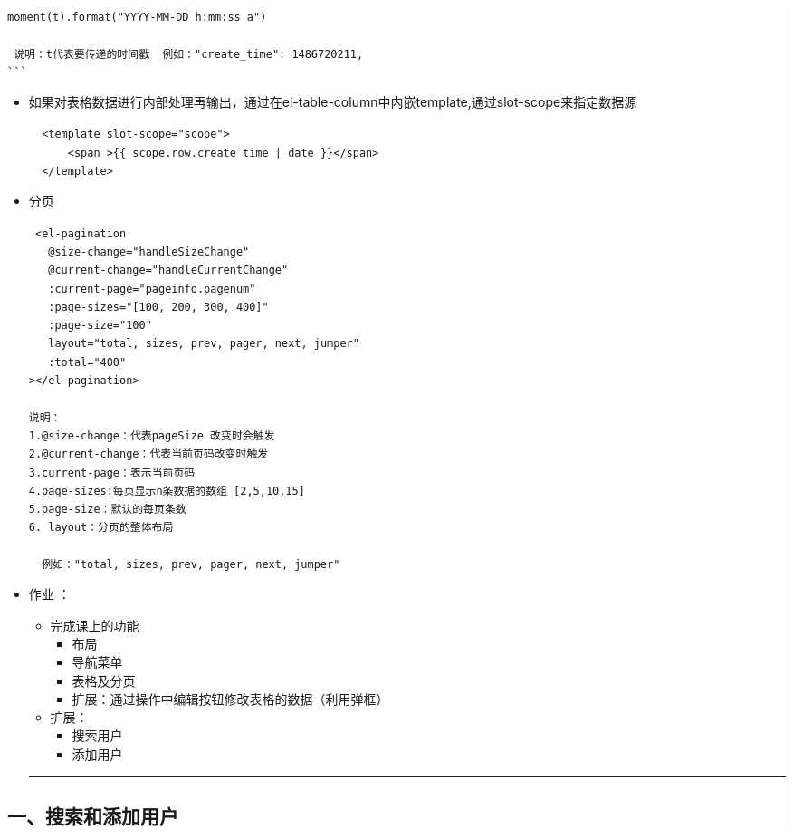     moment(t).format("YYYY-MM-DD h:mm:ss a")
     
     说明：t代表要传递的时间戳  例如："create_time": 1486720211,
    ```

    

    

- 如果对表格数据进行内部处理再输出，通过在el-table-column中内嵌template,通过slot-scope来指定数据源

    ```
      <template slot-scope="scope">
          <span >{{ scope.row.create_time | date }}</span>
      </template>
    ```

    

- 分页

    ```
     <el-pagination
       @size-change="handleSizeChange"
       @current-change="handleCurrentChange"
       :current-page="pageinfo.pagenum"
       :page-sizes="[100, 200, 300, 400]"
       :page-size="100"
       layout="total, sizes, prev, pager, next, jumper"
       :total="400"
    ></el-pagination>
    
    说明：
    1.@size-change：代表pageSize 改变时会触发
    2.@current-change：代表当前页码改变时触发
    3.current-page：表示当前页码
    4.page-sizes:每页显示n条数据的数组 [2,5,10,15]
    5.page-size：默认的每页条数
    6. layout：分页的整体布局
    
      例如："total, sizes, prev, pager, next, jumper"
    ```

    

- 作业 ：

    - 完成课上的功能
        - 布局
        - 导航菜单
        - 表格及分页
        - 扩展：通过操作中编辑按钮修改表格的数据（利用弹框）
    - 扩展：
        - 搜索用户
        - 添加用户

    ---

## 一、搜索和添加用户
